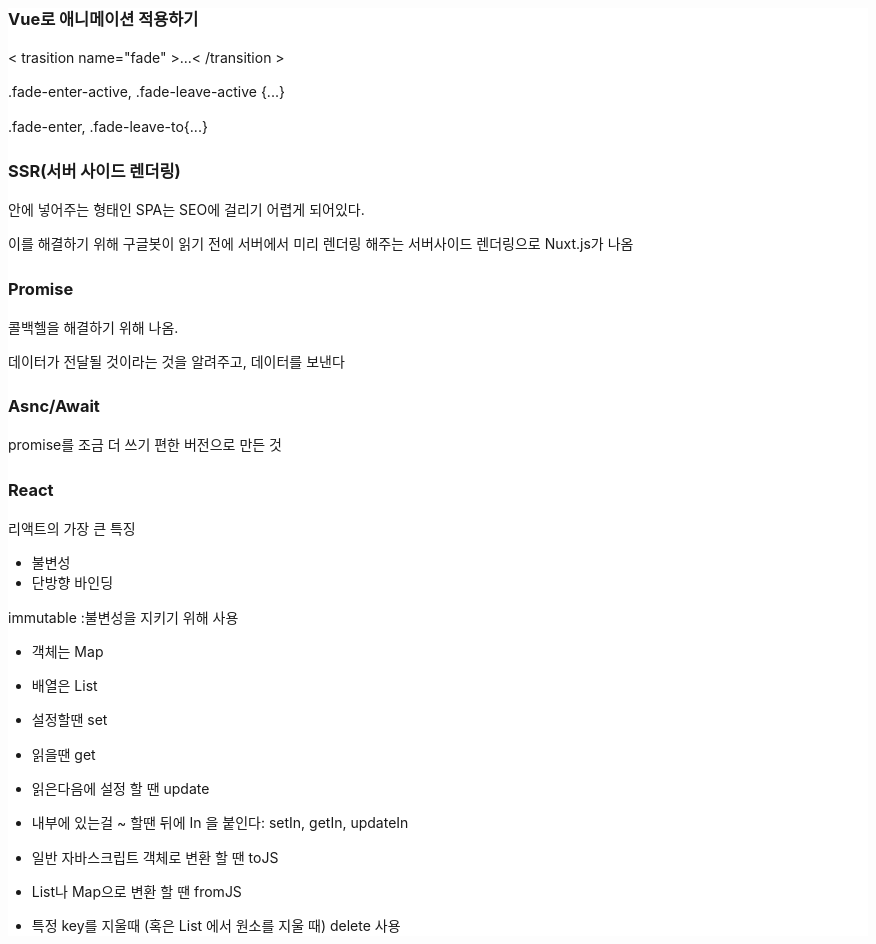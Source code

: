 ### Vue로 애니메이션 적용하기

< trasition name="fade" >...< /transition >

.fade-enter-active, .fade-leave-active {...}

.fade-enter, .fade-leave-to{...}


### SSR(서버 사이드 렌더링)

<div id='app'> 안에 넣어주는 형태인 SPA는 SEO에 걸리기 어렵게 되어있다.

이를 해결하기 위해 구글봇이 읽기 전에 서버에서 미리 렌더링 해주는 서버사이드 렌더링으로 Nuxt.js가 나옴


### Promise 

콜백헬을 해결하기 위해 나옴.

데이터가 전달될 것이라는 것을 알려주고, 데이터를 보낸다


### Asnc/Await

promise를 조금 더 쓰기 편한 버전으로 만든 것


### React
리액트의 가장 큰 특징
- 불변성
- 단방향 바인딩

immutable
:불변성을 지키기 위해 사용

- 객체는 Map

- 배열은 List

- 설정할땐 set

- 읽을땐 get

- 읽은다음에 설정 할 땐 update

- 내부에 있는걸 ~ 할땐 뒤에 In 을 붙인다: setIn, getIn, updateIn

- 일반 자바스크립트 객체로 변환 할 땐 toJS

- List나 Map으로 변환 할 땐 fromJS

- 특정 key를 지울때 (혹은 List 에서 원소를 지울 때) delete 사용


